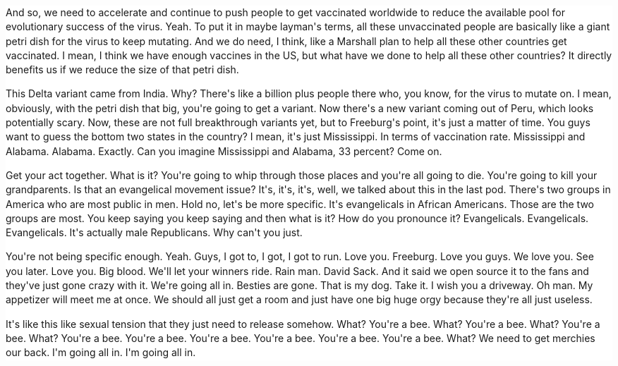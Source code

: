 And so, we need to accelerate and continue to push people to get vaccinated worldwide to reduce the available pool for evolutionary success of the virus. Yeah. To put it in maybe layman's terms, all these unvaccinated people are basically like a giant petri dish for the virus to keep mutating. And we do need, I think, like a Marshall plan to help all these other countries get vaccinated. I mean, I think we have enough vaccines in the US, but what have we done to help all these other countries? It directly benefits us if we reduce the size of that petri dish.

This Delta variant came from India. Why? There's like a billion plus people there who, you know, for the virus to mutate on. I mean, obviously, with the petri dish that big, you're going to get a variant. Now there's a new variant coming out of Peru, which looks potentially scary. Now, these are not full breakthrough variants yet, but to Freeburg's point, it's just a matter of time. You guys want to guess the bottom two states in the country? I mean, it's just Mississippi. In terms of vaccination rate. Mississippi and Alabama. Alabama. Exactly. Can you imagine Mississippi and Alabama, 33 percent? Come on.

Get your act together. What is it? You're going to whip through those places and you're all going to die. You're going to kill your grandparents. Is that an evangelical movement issue? It's, it's, it's, well, we talked about this in the last pod. There's two groups in America who are most public in men. Hold no, let's be more specific. It's evangelicals in African Americans. Those are the two groups are most. You keep saying you keep saying and then what is it? How do you pronounce it? Evangelicals. Evangelicals. Evangelicals. It's actually male Republicans. Why can't you just.

You're not being specific enough. Yeah. Guys, I got to, I got, I got to run. Love you. Freeburg. Love you guys. We love you. See you later. Love you. Big blood. We'll let your winners ride. Rain man. David Sack. And it said we open source it to the fans and they've just gone crazy with it. We're going all in. Besties are gone. That is my dog. Take it. I wish you a driveway. Oh man. My appetizer will meet me at once. We should all just get a room and just have one big huge orgy because they're all just useless.

It's like this like sexual tension that they just need to release somehow. What? You're a bee. What? You're a bee. What? You're a bee. What? You're a bee. You're a bee. You're a bee. You're a bee. You're a bee. You're a bee. What? We need to get merchies our back. I'm going all in. I'm going all in.


